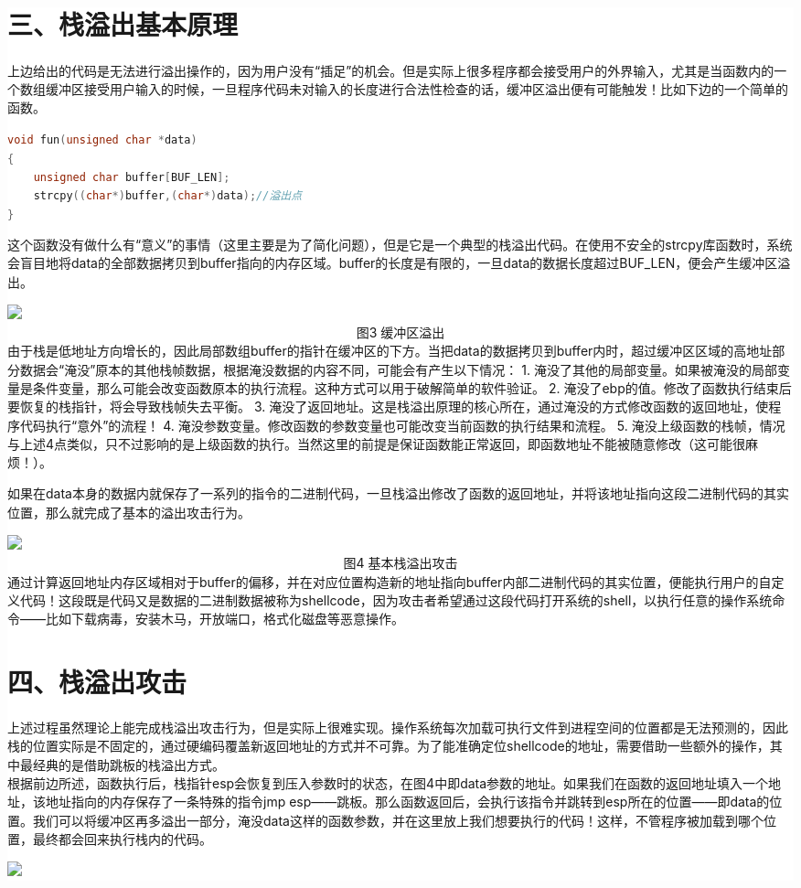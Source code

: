 
三、栈溢出基本原理
===

上边给出的代码是无法进行溢出操作的，因为用户没有“插足”的机会。但是实际上很多程序都会接受用户的外界输入，尤其是当函数内的一个数组缓冲区接受用户输入的时候，一旦程序代码未对输入的长度进行合法性检查的话，缓冲区溢出便有可能触发！比如下边的一个简单的函数。  

```c
void fun(unsigned char *data)
{
    unsigned char buffer[BUF_LEN];
    strcpy((char*)buffer,(char*)data);//溢出点
}
```
这个函数没有做什么有“意义”的事情（这里主要是为了简化问题），但是它是一个典型的栈溢出代码。在使用不安全的strcpy库函数时，系统会盲目地将data的全部数据拷贝到buffer指向的内存区域。buffer的长度是有限的，一旦data的数据长度超过BUF_LEN，便会产生缓冲区溢出。  

<a href="http://wx2.sinaimg.cn/mw690/af2d2659ly1ffwau3ulkpj20o00gp0vi.jpg" data-lightbox="roadtrip">
<img src="http://wx2.sinaimg.cn/mw690/af2d2659ly1ffwau3ulkpj20o00gp0vi.jpg" class="img-fluid">
</a>

<center>图3 缓冲区溢出</center>
由于栈是低地址方向增长的，因此局部数组buffer的指针在缓冲区的下方。当把data的数据拷贝到buffer内时，超过缓冲区区域的高地址部分数据会“淹没”原本的其他栈帧数据，根据淹没数据的内容不同，可能会有产生以下情况：  
1.  淹没了其他的局部变量。如果被淹没的局部变量是条件变量，那么可能会改变函数原本的执行流程。这种方式可以用于破解简单的软件验证。
2.  淹没了ebp的值。修改了函数执行结束后要恢复的栈指针，将会导致栈帧失去平衡。
3.  淹没了返回地址。这是栈溢出原理的核心所在，通过淹没的方式修改函数的返回地址，使程序代码执行“意外”的流程！
4.  淹没参数变量。修改函数的参数变量也可能改变当前函数的执行结果和流程。
5.  淹没上级函数的栈帧，情况与上述4点类似，只不过影响的是上级函数的执行。当然这里的前提是保证函数能正常返回，即函数地址不能被随意修改（这可能很麻烦！）。  


如果在data本身的数据内就保存了一系列的指令的二进制代码，一旦栈溢出修改了函数的返回地址，并将该地址指向这段二进制代码的其实位置，那么就完成了基本的溢出攻击行为。  

<a href="http://wx2.sinaimg.cn/mw690/af2d2659ly1ffwau42a46j20da0h70u1.jpg" data-lightbox="roadtrip">
<img src="http://wx2.sinaimg.cn/mw690/af2d2659ly1ffwau42a46j20da0h70u1.jpg" class="img-fluid">
</a>

<center>图4 基本栈溢出攻击</center>
通过计算返回地址内存区域相对于buffer的偏移，并在对应位置构造新的地址指向buffer内部二进制代码的其实位置，便能执行用户的自定义代码！这段既是代码又是数据的二进制数据被称为shellcode，因为攻击者希望通过这段代码打开系统的shell，以执行任意的操作系统命令——比如下载病毒，安装木马，开放端口，格式化磁盘等恶意操作。


四、栈溢出攻击
===

上述过程虽然理论上能完成栈溢出攻击行为，但是实际上很难实现。操作系统每次加载可执行文件到进程空间的位置都是无法预测的，因此栈的位置实际是不固定的，通过硬编码覆盖新返回地址的方式并不可靠。为了能准确定位shellcode的地址，需要借助一些额外的操作，其中最经典的是借助跳板的栈溢出方式。  
根据前边所述，函数执行后，栈指针esp会恢复到压入参数时的状态，在图4中即data参数的地址。如果我们在函数的返回地址填入一个地址，该地址指向的内存保存了一条特殊的指令jmp esp——跳板。那么函数返回后，会执行该指令并跳转到esp所在的位置——即data的位置。我们可以将缓冲区再多溢出一部分，淹没data这样的函数参数，并在这里放上我们想要执行的代码！这样，不管程序被加载到哪个位置，最终都会回来执行栈内的代码。  

<a href="http://wx2.sinaimg.cn/mw690/af2d2659ly1ffwau47z1gj20hs0h2mym.jpg" data-lightbox="roadtrip">
<img src="http://wx2.sinaimg.cn/mw690/af2d2659ly1ffwau47z1gj20hs0h2mym.jpg" class="img-fluid">
</a>
